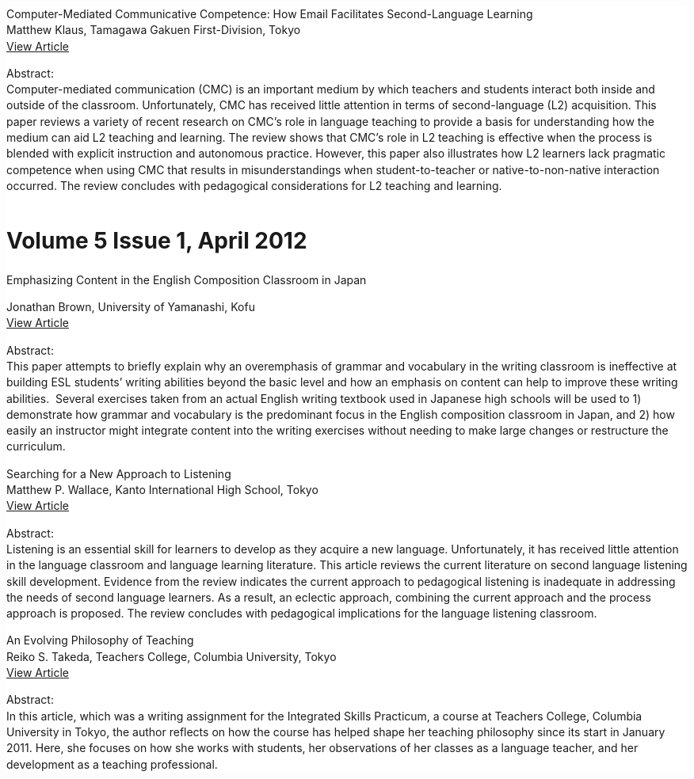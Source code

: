 Computer-Mediated Communicative Competence: How Email Facilitates Second-Language Learning  
Matthew Klaus, Tamagawa Gakuen First-Division, Tokyo  
[View Article](http://www.issues.accentsasia.org/issues/5-2/klaus.pdf)  
  
Abstract:  
Computer-mediated communication (CMC) is an important medium by which teachers and students interact both inside and outside of the classroom. Unfortunately, CMC has received little attention in terms of second-language (L2) acquisition. This paper reviews a variety of recent research on CMC’s role in language teaching to provide a basis for understanding how the medium can aid L2 teaching and learning. The review shows that CMC’s role in L2 teaching is effective when the process is blended with explicit instruction and autonomous practice. However, this paper also illustrates how L2 learners lack pragmatic competence when using CMC that results in misunderstandings when student-to-teacher or native-to-non-native interaction occurred. The review concludes with pedagogical considerations for L2 teaching and learning.

# Volume 5 Issue 1, April 2012

Emphasizing Content in the English Composition Classroom in Japan

Jonathan Brown, University of Yamanashi, Kofu  
[View Article](http://www.issues.accentsasia.org/issues/5-1/brown.pdf)  
  
Abstract:  
This paper attempts to briefly explain why an overemphasis of grammar and vocabulary in the writing classroom is ineffective at building ESL students’ writing abilities beyond the basic level and how an emphasis on content can help to improve these writing abilities.  Several exercises taken from an actual English writing textbook used in Japanese high schools will be used to 1) demonstrate how grammar and vocabulary is the predominant focus in the English composition classroom in Japan, and 2) how easily an instructor might integrate content into the writing exercises without needing to make large changes or restructure the curriculum.  
  
Searching for a New Approach to Listening  
Matthew P. Wallace, Kanto International High School, Tokyo  
[View Article](http://www.issues.accentsasia.org/issues/5-1/wallace.pdf)  
  
Abstract:  
Listening is an essential skill for learners to develop as they acquire a new language. Unfortunately, it has received little attention in the language classroom and language learning literature. This article reviews the current literature on second language listening skill development. Evidence from the review indicates the current approach to pedagogical listening is inadequate in addressing the needs of second language learners. As a result, an eclectic approach, combining the current approach and the process approach is proposed. The review concludes with pedagogical implications for the language listening classroom.  
  
An Evolving Philosophy of Teaching  
Reiko S. Takeda, Teachers College, Columbia University, Tokyo  
[View Article](http://www.issues.accentsasia.org/issues/5-1/takeda.pdf)  
  
Abstract:  
In this article, which was a writing assignment for the Integrated Skills Practicum, a course at Teachers College, Columbia University in Tokyo, the author reflects on how the course has helped shape her teaching philosophy since its start in January 2011. Here, she focuses on how she works with students, her observations of her classes as a language teacher, and her development as a teaching professional.  
  